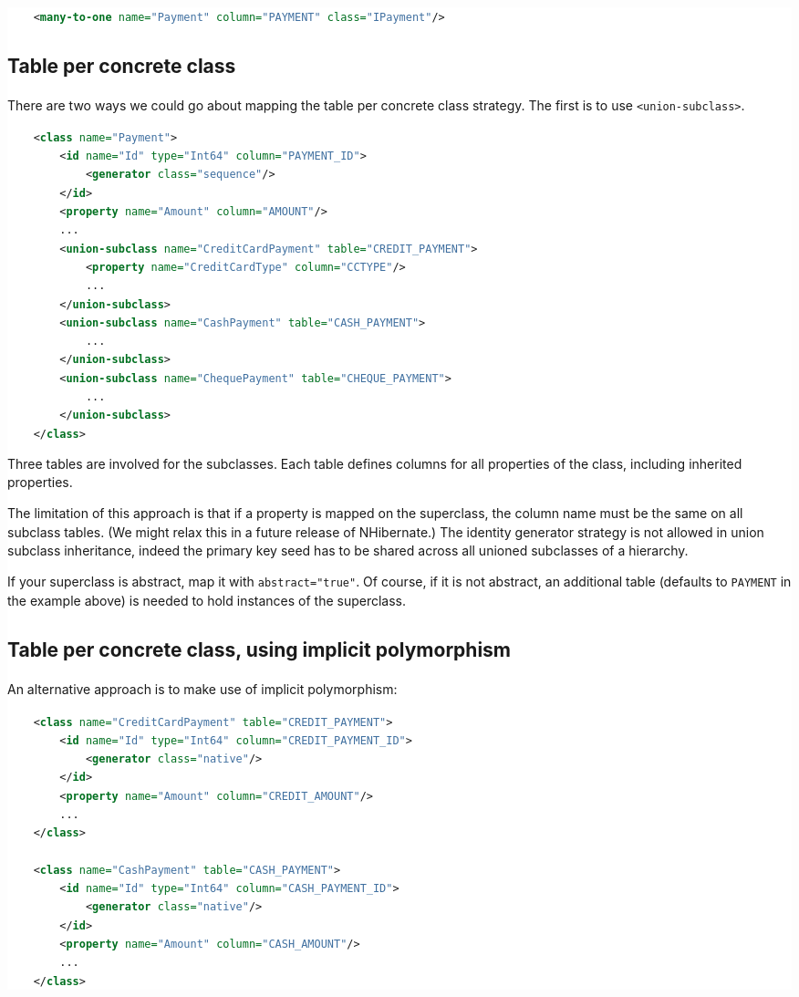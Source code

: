 ```xml
    <many-to-one name="Payment" column="PAYMENT" class="IPayment"/>
```

## Table per concrete class <a name="inheritance-tableperconcrete"></a>

There are two ways we could go about mapping the table per concrete
class strategy. The first is to use `<union-subclass>`.

```xml
    <class name="Payment">
        <id name="Id" type="Int64" column="PAYMENT_ID">
            <generator class="sequence"/>
        </id>
        <property name="Amount" column="AMOUNT"/>
        ...
        <union-subclass name="CreditCardPayment" table="CREDIT_PAYMENT">
            <property name="CreditCardType" column="CCTYPE"/>
            ...
        </union-subclass>
        <union-subclass name="CashPayment" table="CASH_PAYMENT">
            ...
        </union-subclass>
        <union-subclass name="ChequePayment" table="CHEQUE_PAYMENT">
            ...
        </union-subclass>
    </class>
```

Three tables are involved for the subclasses. Each table defines columns
for all properties of the class, including inherited properties.

The limitation of this approach is that if a property is mapped on the
superclass, the column name must be the same on all subclass tables. (We
might relax this in a future release of NHibernate.) The identity
generator strategy is not allowed in union subclass inheritance, indeed
the primary key seed has to be shared across all unioned subclasses of a
hierarchy.

If your superclass is abstract, map it with `abstract="true"`. Of
course, if it is not abstract, an additional table (defaults to
`PAYMENT` in the example above) is needed to hold instances of the
superclass.

## Table per concrete class, using implicit polymorphism <a name="inheritance-polymorphism"></a>

An alternative approach is to make use of implicit polymorphism:

```xml
    <class name="CreditCardPayment" table="CREDIT_PAYMENT">
        <id name="Id" type="Int64" column="CREDIT_PAYMENT_ID">
            <generator class="native"/>
        </id>
        <property name="Amount" column="CREDIT_AMOUNT"/>
        ...
    </class>
    
    <class name="CashPayment" table="CASH_PAYMENT">
        <id name="Id" type="Int64" column="CASH_PAYMENT_ID">
            <generator class="native"/>
        </id>
        <property name="Amount" column="CASH_AMOUNT"/>
        ...
    </class>
```